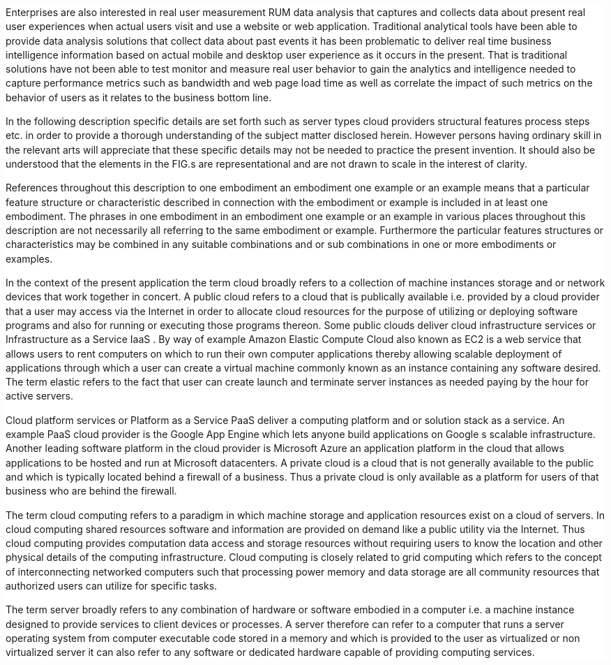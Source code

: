 Enterprises are also interested in real user measurement RUM data analysis that captures and collects data about present real user experiences when actual users visit and use a website or web application. Traditional analytical tools have been able to provide data analysis solutions that collect data about past events it has been problematic to deliver real time business intelligence information based on actual mobile and desktop user experience as it occurs in the present. That is traditional solutions have not been able to test monitor and measure real user behavior to gain the analytics and intelligence needed to capture performance metrics such as bandwidth and web page load time as well as correlate the impact of such metrics on the behavior of users as it relates to the business bottom line.

In the following description specific details are set forth such as server types cloud providers structural features process steps etc. in order to provide a thorough understanding of the subject matter disclosed herein. However persons having ordinary skill in the relevant arts will appreciate that these specific details may not be needed to practice the present invention. It should also be understood that the elements in the FIG.s are representational and are not drawn to scale in the interest of clarity.

References throughout this description to one embodiment an embodiment one example or an example means that a particular feature structure or characteristic described in connection with the embodiment or example is included in at least one embodiment. The phrases in one embodiment in an embodiment one example or an example in various places throughout this description are not necessarily all referring to the same embodiment or example. Furthermore the particular features structures or characteristics may be combined in any suitable combinations and or sub combinations in one or more embodiments or examples.

In the context of the present application the term cloud broadly refers to a collection of machine instances storage and or network devices that work together in concert. A public cloud refers to a cloud that is publically available i.e. provided by a cloud provider that a user may access via the Internet in order to allocate cloud resources for the purpose of utilizing or deploying software programs and also for running or executing those programs thereon. Some public clouds deliver cloud infrastructure services or Infrastructure as a Service IaaS . By way of example Amazon Elastic Compute Cloud also known as EC2 is a web service that allows users to rent computers on which to run their own computer applications thereby allowing scalable deployment of applications through which a user can create a virtual machine commonly known as an instance containing any software desired. The term elastic refers to the fact that user can create launch and terminate server instances as needed paying by the hour for active servers.

Cloud platform services or Platform as a Service PaaS deliver a computing platform and or solution stack as a service. An example PaaS cloud provider is the Google App Engine which lets anyone build applications on Google s scalable infrastructure. Another leading software platform in the cloud provider is Microsoft Azure an application platform in the cloud that allows applications to be hosted and run at Microsoft datacenters. A private cloud is a cloud that is not generally available to the public and which is typically located behind a firewall of a business. Thus a private cloud is only available as a platform for users of that business who are behind the firewall.

The term cloud computing refers to a paradigm in which machine storage and application resources exist on a cloud of servers. In cloud computing shared resources software and information are provided on demand like a public utility via the Internet. Thus cloud computing provides computation data access and storage resources without requiring users to know the location and other physical details of the computing infrastructure. Cloud computing is closely related to grid computing which refers to the concept of interconnecting networked computers such that processing power memory and data storage are all community resources that authorized users can utilize for specific tasks.

The term server broadly refers to any combination of hardware or software embodied in a computer i.e. a machine instance designed to provide services to client devices or processes. A server therefore can refer to a computer that runs a server operating system from computer executable code stored in a memory and which is provided to the user as virtualized or non virtualized server it can also refer to any software or dedicated hardware capable of providing computing services.
